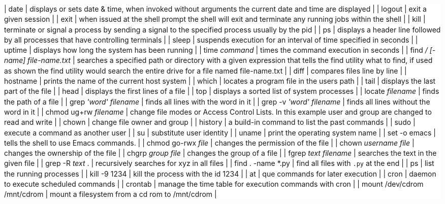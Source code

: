 | date                              | displays or sets date & time,      when invoked without arguments     the current date and time are      displayed                         |
| logout                            | exit a given session              |
| exit                              | when issued at the shell prompt     the shell will exit and terminate  any running jobs within the shell |
| kill                              | terminate or signal a process by   sending a signal to the specified  process usually by the pid        |
| ps                                | displays a header line followed    by all processes that have         controlling terminals             |
| sleep                             | suspends execution for an          interval of time specified in      seconds                           |
| uptime                            | displays how long the system has   been running                      |
| time *command*                    | times the command execution in     seconds                           |
| find */ \[-name\] file-name.txt*  | searches a specified path or       directory with a given expression  that tells the find utility what   to find, if used as shown the      find utility would search the       entire drive for a file named      file-name.txt                     |
| diff                              | compares files line by line       |
| hostname                          | prints the name of the current     host system                       |
| which                             | locates a program file in the      users path                        |
| tail                              | displays the last part of the      file                              |
| head                              | displays the first lines of a      file                              |
| top                               | displays a sorted list of system   processes                         |
| locate *filename*                 | finds the path of a file          |
| grep *'word'* *filename*          | finds all lines with the word in   it                                |
| grep -v *'word'* *filename*       | finds all lines without the word   in it                             |
| chmod ug+rw *filename*            | change file modes or Access Control Lists. In this example user and group are changed to read and write |
| chown                             | change file owner and group                                  |
| history                           | a build-in command to list the past commands                     |
| sudo                              |  execute a command as another user   |
| su                                | substitute user identity                       |
| uname                             | print the operating system name   |
| set -o emacs                      | tells the shell to use Emacs commands.                         |
| chmod go-rwx *file*               | changes the permission of the file                              |
| chown *username* *file*           | changes the ownership of the file |
| chgrp *group* *file*              | changes the group of a file       |
| fgrep *text* *filename*           | searches the text in the given     file                              |
| grep -R *text* .                 | recursively searches for xyz in    all files                         |
| find . -name *.py                | find all files with `.py` at the   end                               |
| ps                                | list the running processes        |
| kill -9 1234                      | kill the process with the id 1234 |
| at                                | que commands for later execution                    |
| cron                              | daemon to execute scheduled commands   |
| crontab                           | manage the time table for execution commands with cron                     |
| mount /dev/cdrom /mnt/cdrom       | mount a filesystem from a cd rom   to /mnt/cdrom                     |